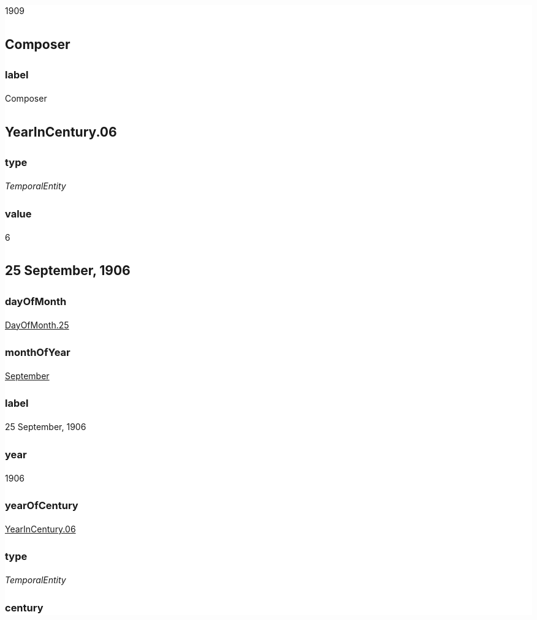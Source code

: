 
1909

## Composer

### label


Composer

## YearInCentury.06

### type


*TemporalEntity*

### value


6

## 25 September, 1906

### dayOfMonth


[DayOfMonth.25](#DayOfMonth.25)

### monthOfYear


[September](#September)

### label


25 September, 1906

### year


1906

### yearOfCentury


[YearInCentury.06](#YearInCentury.06)

### type


*TemporalEntity*

### century
